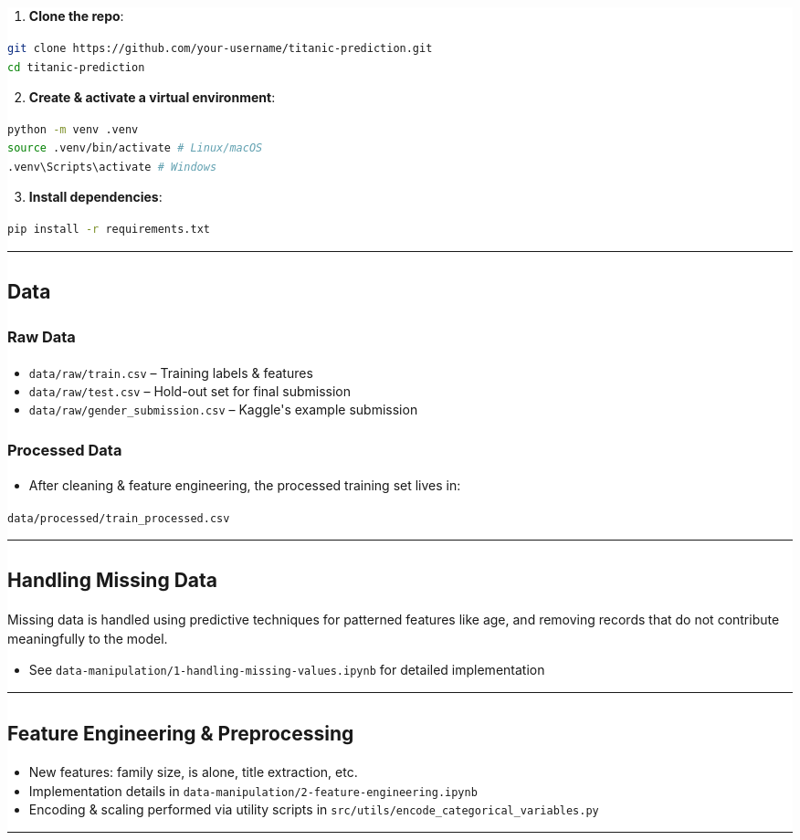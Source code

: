 1. **Clone the repo**:

```bash
git clone https://github.com/your-username/titanic-prediction.git
cd titanic-prediction
```

2. **Create & activate a virtual environment**:

```bash
python -m venv .venv
source .venv/bin/activate # Linux/macOS
.venv\Scripts\activate # Windows
```

3. **Install dependencies**:

```bash
pip install -r requirements.txt
```

---

## Data

### Raw Data

* `data/raw/train.csv` – Training labels & features
* `data/raw/test.csv` – Hold-out set for final submission
* `data/raw/gender_submission.csv` – Kaggle's example submission

### Processed Data

* After cleaning & feature engineering, the processed training set lives in:

```
data/processed/train_processed.csv
```

---

## Handling Missing Data

Missing data is handled using predictive techniques for patterned features like age, and removing records that do not contribute meaningfully to the model.

* See `data-manipulation/1-handling-missing-values.ipynb` for detailed implementation

---

## Feature Engineering & Preprocessing

* New features: family size, is alone, title extraction, etc.
* Implementation details in `data-manipulation/2-feature-engineering.ipynb`
* Encoding & scaling performed via utility scripts in `src/utils/encode_categorical_variables.py`

---